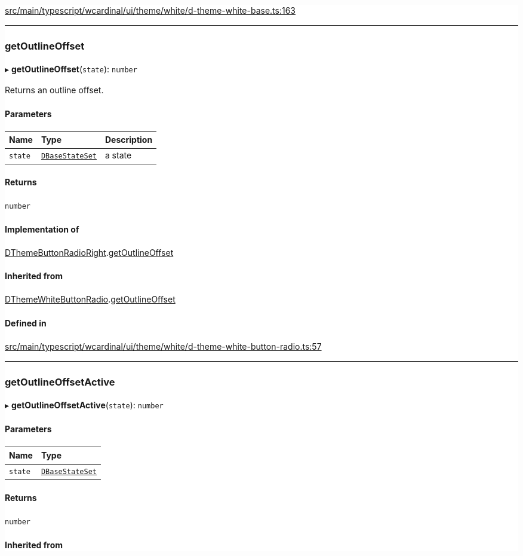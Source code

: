 [src/main/typescript/wcardinal/ui/theme/white/d-theme-white-base.ts:163](https://github.com/winter-cardinal/winter-cardinal-ui/blob/v0.442.0/src/main/typescript/wcardinal/ui/theme/white/d-theme-white-base.ts#L163)

___

### getOutlineOffset

▸ **getOutlineOffset**(`state`): `number`

Returns an outline offset.

#### Parameters

| Name | Type | Description |
| :------ | :------ | :------ |
| `state` | [`DBaseStateSet`](../interfaces/DBaseStateSet.md) | a state |

#### Returns

`number`

#### Implementation of

[DThemeButtonRadioRight](../interfaces/DThemeButtonRadioRight.md).[getOutlineOffset](../interfaces/DThemeButtonRadioRight.md#getoutlineoffset)

#### Inherited from

[DThemeWhiteButtonRadio](DThemeWhiteButtonRadio.md).[getOutlineOffset](DThemeWhiteButtonRadio.md#getoutlineoffset)

#### Defined in

[src/main/typescript/wcardinal/ui/theme/white/d-theme-white-button-radio.ts:57](https://github.com/winter-cardinal/winter-cardinal-ui/blob/v0.442.0/src/main/typescript/wcardinal/ui/theme/white/d-theme-white-button-radio.ts#L57)

___

### getOutlineOffsetActive

▸ **getOutlineOffsetActive**(`state`): `number`

#### Parameters

| Name | Type |
| :------ | :------ |
| `state` | [`DBaseStateSet`](../interfaces/DBaseStateSet.md) |

#### Returns

`number`

#### Inherited from
